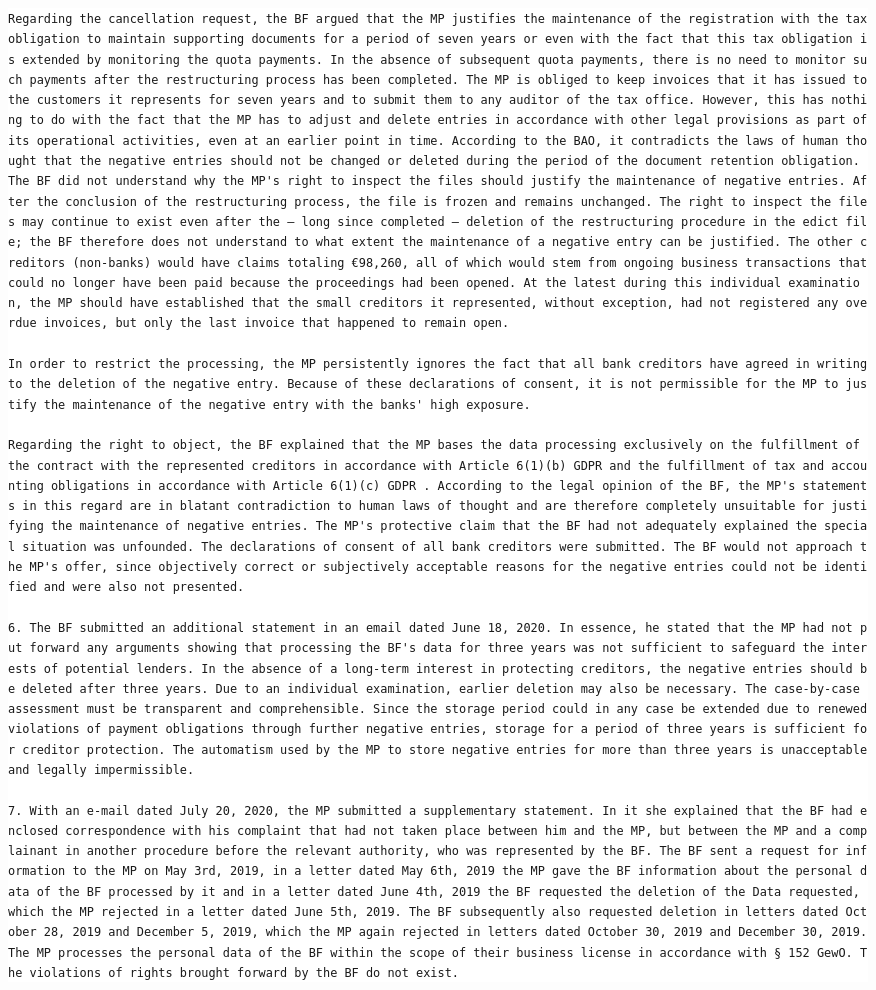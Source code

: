 ```
Regarding the cancellation request, the BF argued that the MP justifies the maintenance of the registration with the tax obligation to maintain supporting documents for a period of seven years or even with the fact that this tax obligation is extended by monitoring the quota payments. In the absence of subsequent quota payments, there is no need to monitor such payments after the restructuring process has been completed. The MP is obliged to keep invoices that it has issued to the customers it represents for seven years and to submit them to any auditor of the tax office. However, this has nothing to do with the fact that the MP has to adjust and delete entries in accordance with other legal provisions as part of its operational activities, even at an earlier point in time. According to the BAO, it contradicts the laws of human thought that the negative entries should not be changed or deleted during the period of the document retention obligation. The BF did not understand why the MP's right to inspect the files should justify the maintenance of negative entries. After the conclusion of the restructuring process, the file is frozen and remains unchanged. The right to inspect the files may continue to exist even after the – long since completed – deletion of the restructuring procedure in the edict file; the BF therefore does not understand to what extent the maintenance of a negative entry can be justified. The other creditors (non-banks) would have claims totaling €98,260, all of which would stem from ongoing business transactions that could no longer have been paid because the proceedings had been opened. At the latest during this individual examination, the MP should have established that the small creditors it represented, without exception, had not registered any overdue invoices, but only the last invoice that happened to remain open.

In order to restrict the processing, the MP persistently ignores the fact that all bank creditors have agreed in writing to the deletion of the negative entry. Because of these declarations of consent, it is not permissible for the MP to justify the maintenance of the negative entry with the banks' high exposure.

Regarding the right to object, the BF explained that the MP bases the data processing exclusively on the fulfillment of the contract with the represented creditors in accordance with Article 6(1)(b) GDPR and the fulfillment of tax and accounting obligations in accordance with Article 6(1)(c) GDPR . According to the legal opinion of the BF, the MP's statements in this regard are in blatant contradiction to human laws of thought and are therefore completely unsuitable for justifying the maintenance of negative entries. The MP's protective claim that the BF had not adequately explained the special situation was unfounded. The declarations of consent of all bank creditors were submitted. The BF would not approach the MP's offer, since objectively correct or subjectively acceptable reasons for the negative entries could not be identified and were also not presented.

6. The BF submitted an additional statement in an email dated June 18, 2020. In essence, he stated that the MP had not put forward any arguments showing that processing the BF's data for three years was not sufficient to safeguard the interests of potential lenders. In the absence of a long-term interest in protecting creditors, the negative entries should be deleted after three years. Due to an individual examination, earlier deletion may also be necessary. The case-by-case assessment must be transparent and comprehensible. Since the storage period could in any case be extended due to renewed violations of payment obligations through further negative entries, storage for a period of three years is sufficient for creditor protection. The automatism used by the MP to store negative entries for more than three years is unacceptable and legally impermissible.

7. With an e-mail dated July 20, 2020, the MP submitted a supplementary statement. In it she explained that the BF had enclosed correspondence with his complaint that had not taken place between him and the MP, but between the MP and a complainant in another procedure before the relevant authority, who was represented by the BF. The BF sent a request for information to the MP on May 3rd, 2019, in a letter dated May 6th, 2019 the MP gave the BF information about the personal data of the BF processed by it and in a letter dated June 4th, 2019 the BF requested the deletion of the Data requested, which the MP rejected in a letter dated June 5th, 2019. The BF subsequently also requested deletion in letters dated October 28, 2019 and December 5, 2019, which the MP again rejected in letters dated October 30, 2019 and December 30, 2019. The MP processes the personal data of the BF within the scope of their business license in accordance with § 152 GewO. The violations of rights brought forward by the BF do not exist.

```